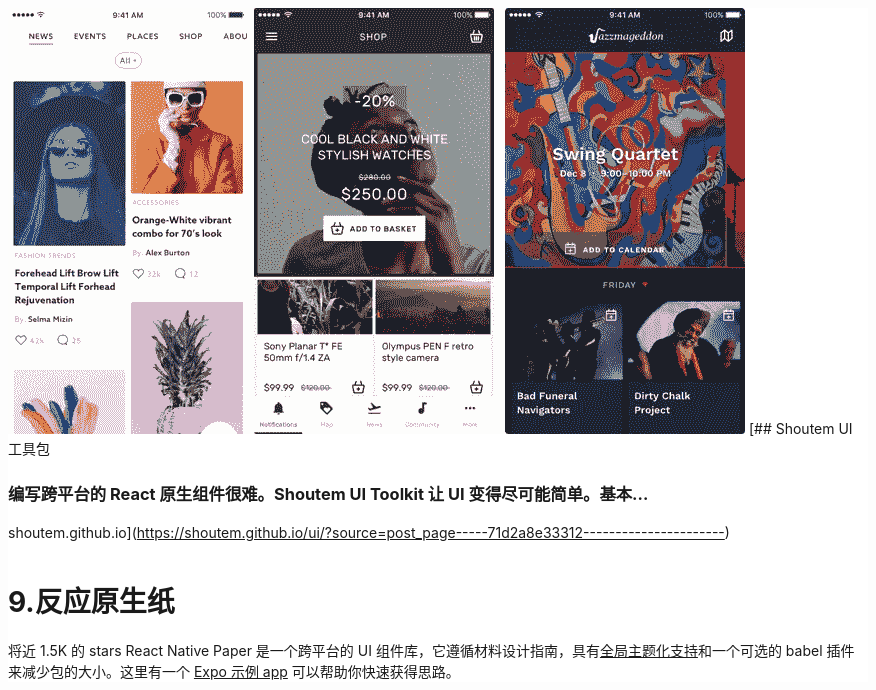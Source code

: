 ![](img/8c60edd306502e278429281f873b139a.png)[](https://shoutem.github.io/ui/?source=post_page-----71d2a8e33312----------------------) [## Shoutem UI 工具包

### 编写跨平台的 React 原生组件很难。Shoutem UI Toolkit 让 UI 变得尽可能简单。基本…

shoutem.github.io](https://shoutem.github.io/ui/?source=post_page-----71d2a8e33312----------------------) 

# 9.反应原生纸

将近 1.5K 的 stars React Native Paper 是一个跨平台的 UI 组件库，它遵循材料设计指南，具有[全局主题化支持](https://callstack.github.io/react-native-paper/theming.html)和一个可选的 babel 插件来减少包的大小。这里有一个 [Expo 示例 app](https://expo.io/@satya164/react-native-paper-example) 可以帮助你快速获得思路。
